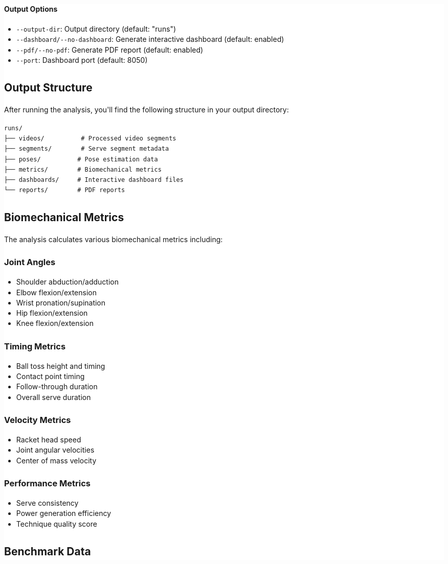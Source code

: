 #### Output Options

- `--output-dir`: Output directory (default: "runs")
- `--dashboard/--no-dashboard`: Generate interactive dashboard (default: enabled)
- `--pdf/--no-pdf`: Generate PDF report (default: enabled)
- `--port`: Dashboard port (default: 8050)

## Output Structure

After running the analysis, you'll find the following structure in your output directory:

```
runs/
├── videos/          # Processed video segments
├── segments/        # Serve segment metadata
├── poses/          # Pose estimation data
├── metrics/        # Biomechanical metrics
├── dashboards/     # Interactive dashboard files
└── reports/        # PDF reports
```

## Biomechanical Metrics

The analysis calculates various biomechanical metrics including:

### Joint Angles
- Shoulder abduction/adduction
- Elbow flexion/extension
- Wrist pronation/supination
- Hip flexion/extension
- Knee flexion/extension

### Timing Metrics
- Ball toss height and timing
- Contact point timing
- Follow-through duration
- Overall serve duration

### Velocity Metrics
- Racket head speed
- Joint angular velocities
- Center of mass velocity

### Performance Metrics
- Serve consistency
- Power generation efficiency
- Technique quality score

## Benchmark Data
